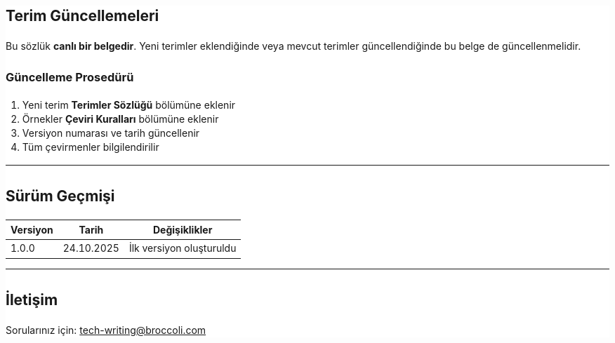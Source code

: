 
## Terim Güncellemeleri

Bu sözlük **canlı bir belgedir**. Yeni terimler eklendiğinde veya mevcut terimler güncellendiğinde bu belge de güncellenmelidir.

### Güncelleme Prosedürü
1. Yeni terim **Terimler Sözlüğü** bölümüne eklenir
2. Örnekler **Çeviri Kuralları** bölümüne eklenir
3. Versiyon numarası ve tarih güncellenir
4. Tüm çevirmenler bilgilendirilir

---

## Sürüm Geçmişi

| Versiyon | Tarih | Değişiklikler |
|----------|-------|---------------|
| 1.0.0 | 24.10.2025 | İlk versiyon oluşturuldu |

---

## İletişim

Sorularınız için: tech-writing@broccoli.com
